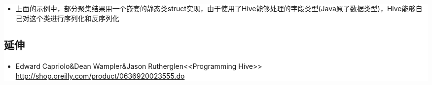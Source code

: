 * 上面的示例中，部分聚集结果用一个嵌套的静态类struct实现，由于使用了Hive能够处理的字段类型(Java原子数据类型)，Hive能够自己对这个类进行序列化和反序列化

## 延伸
* Edward Capriolo&Dean Wampler&Jason Rutherglen\<\<Programming Hive\>\> http://shop.oreilly.com/product/0636920023555.do
